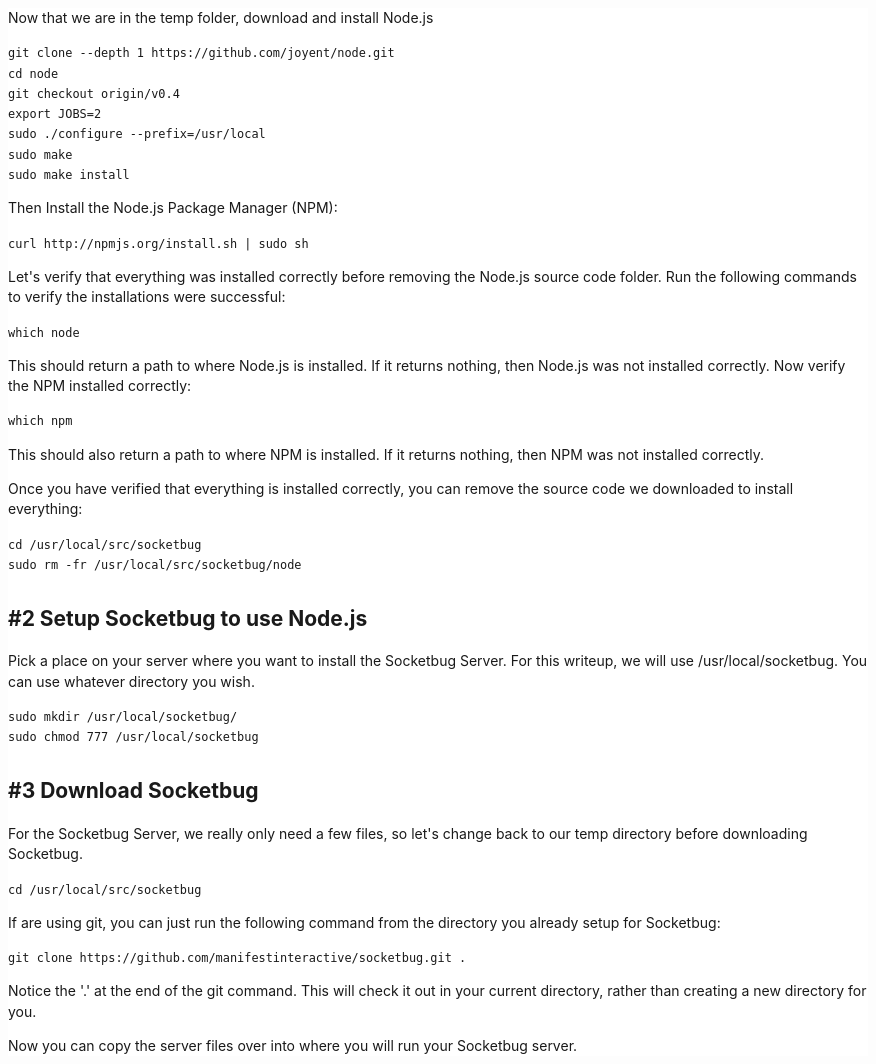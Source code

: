 Now that we are in the temp folder, download and install Node.js

    git clone --depth 1 https://github.com/joyent/node.git
	cd node
    git checkout origin/v0.4
    export JOBS=2
    sudo ./configure --prefix=/usr/local
    sudo make
    sudo make install

Then Install the Node.js Package Manager (NPM):

	curl http://npmjs.org/install.sh | sudo sh
	
Let's verify that everything was installed correctly before removing the Node.js source code folder. Run the following commands to verify the installations were successful:

	which node
	
This should return a path to where Node.js is installed.  If it returns nothing, then Node.js was not installed correctly.  Now verify the NPM installed correctly:

	which npm
	
This should also return a path to where NPM is installed.  If it returns nothing, then NPM was not installed correctly.

Once you have verified that everything is installed correctly, you can remove the source code we downloaded to install everything:

	cd /usr/local/src/socketbug
	sudo rm -fr /usr/local/src/socketbug/node


## #2 Setup Socketbug to use Node.js

Pick a place on your server where you want to install the Socketbug Server. For this writeup, we will use /usr/local/socketbug.  You can use whatever directory you wish.

	sudo mkdir /usr/local/socketbug/
	sudo chmod 777 /usr/local/socketbug
	
## #3 Download Socketbug

For the Socketbug Server, we really only need a few files, so let's change back to our temp directory before downloading Socketbug.

	cd /usr/local/src/socketbug

If are using git, you can just run the following command from the directory you already setup for Socketbug:

    git clone https://github.com/manifestinteractive/socketbug.git .

Notice the '.' at the end of the git command.  This will check it out in your current directory, rather than creating a new directory for you.

Now you can copy the server files over into where you will run your Socketbug server.
